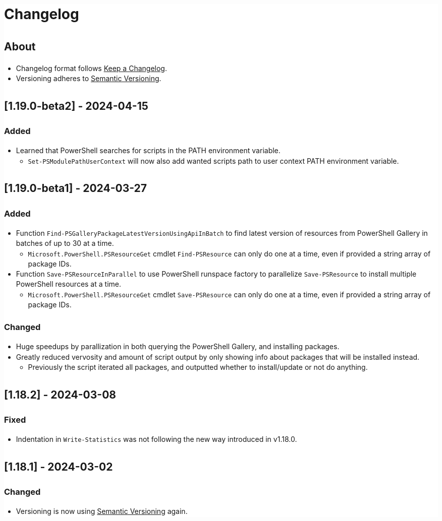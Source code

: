 # Changelog

## About

* Changelog format follows [Keep a Changelog](https://keepachangelog.com/en).
* Versioning adheres to [Semantic Versioning](https://semver.org/).

## [1.19.0-beta2] - 2024-04-15

### Added

* Learned that PowerShell searches for scripts in the PATH environment variable.
  * `Set-PSModulePathUserContext` will now also add wanted scripts path to user context PATH environment variable.

## [1.19.0-beta1] - 2024-03-27

### Added

* Function `Find-PSGalleryPackageLatestVersionUsingApiInBatch` to find latest version of resources from PowerShell Gallery in batches of up to 30 at a time.
  * `Microsoft.PowerShell.PSResourceGet` cmdlet `Find-PSResource` can only do one at a time, even if provided a string array of package IDs.
* Function `Save-PSResourceInParallel` to use PowerShell runspace factory to parallelize `Save-PSResource` to install multiple PowerShell resources at a time.
  * `Microsoft.PowerShell.PSResourceGet` cmdlet `Save-PSResource` can only do one at a time, even if provided a string array of package IDs.

### Changed

* Huge speedups by parallization in both querying the PowerShell Gallery, and installing packages.
* Greatly reduced vervosity and amount of script output by only showing info about packages that will be installed instead.
  * Previously the script iterated all packages, and outputted whether to install/update or not do anything.

## [1.18.2] - 2024-03-08

### Fixed

* Indentation in `Write-Statistics` was not following the new way introduced in v1.18.0.

## [1.18.1] - 2024-03-02

### Changed

* Versioning is now using [Semantic Versioning](https://semver.org/) again.
